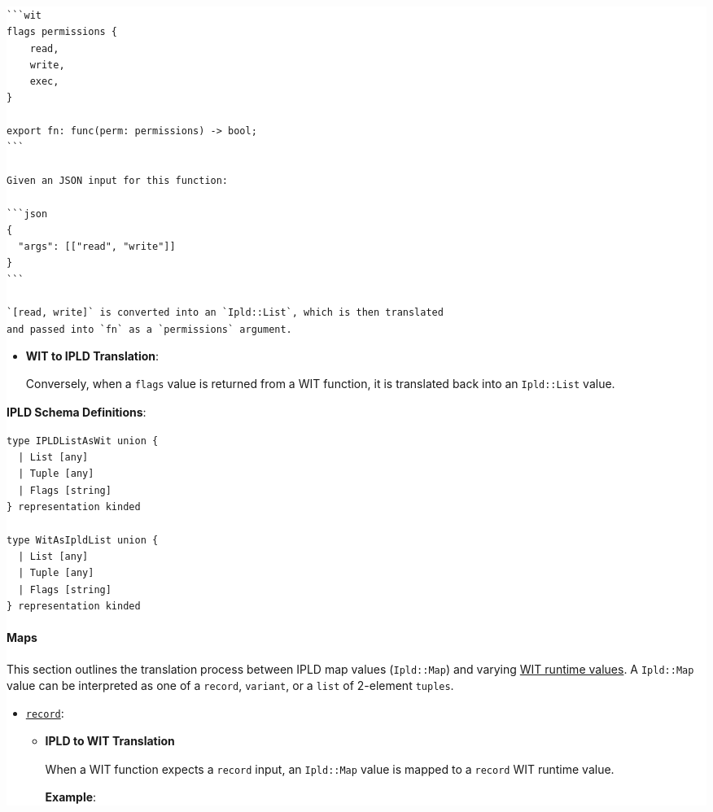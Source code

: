     ```wit
    flags permissions {
        read,
        write,
        exec,
    }

    export fn: func(perm: permissions) -> bool;
    ```

    Given an JSON input for this function:

    ```json
    {
      "args": [["read", "write"]]
    }
    ```

    `[read, write]` is converted into an `Ipld::List`, which is then translated
    and passed into `fn` as a `permissions` argument.

  * **WIT to IPLD Translation**:

    Conversely, when a `flags` value is returned from a WIT function, it is
    translated back into an `Ipld::List` value.


**IPLD Schema Definitions**:

``` ipldsch
type IPLDListAsWit union {
  | List [any]
  | Tuple [any]
  | Flags [string]
} representation kinded

type WitAsIpldList union {
  | List [any]
  | Tuple [any]
  | Flags [string]
} representation kinded
```

#### Maps

This section outlines the translation process between IPLD map values
(`Ipld::Map`) and varying [WIT runtime values][wit-val]. A `Ipld::Map`
value can be interpreted as one of a `record`, `variant`, or
a `list` of 2-element `tuples`.

- [`record`][wit-record]:

  * **IPLD to WIT Translation**

    When a WIT function expects a `record` input, an `Ipld::Map` value is
    mapped to a `record` WIT runtime value.

    **Example**:


[cidv0]: https://github.com/multiformats/cid?tab=readme-ov-file#cidv0
[cidv1]: https://github.com/multiformats/cid?tab=readme-ov-file#cidv1
[either]: https://www.scala-lang.org/api/2.13.6/scala/util/Either.html
[homestar-readme]: https://github.com/ipvm-wg/homestar/blob/main/README.md
[ipld]: https://ipld.io/
[ipld-data-model]: https://ipld.io/docs/data-model/
[ipld-float]: https://ipld.io/design/tricky-choices/numeric-domain/#floating-point
[ipld-type]: https://docs.rs/libipld/latest/libipld/ipld/enum.Ipld.html
[wasmtime]: https://github.com/bytecodealliance/wasmtime
[wit]: https://github.com/WebAssembly/component-model/blob/main/design/mvp/WIT.md
[wit-builtin]: https://component-model.bytecodealliance.org/design/wit.html#built-in-types
[wit-enum]: https://component-model.bytecodealliance.org/design/wit.html#enums
[wit-flags]: https://component-model.bytecodealliance.org/design/wit.html#flags
[wit-integer]: https://component-model.bytecodealliance.org/design/wit.html#built-in-types
[wit-list]: https://component-model.bytecodealliance.org/design/wit.html#lists
[wit-option]: https://component-model.bytecodealliance.org/design/wit.html#options
[wit-record]: https://component-model.bytecodealliance.org/design/wit.html#records
[wit-result]: https://component-model.bytecodealliance.org/design/wit.html#results
[wit-tuple]: https://component-model.bytecodealliance.org/design/wit.html#tuples
[wit-val]: https://docs.wasmtime.dev/api/wasmtime/component/enum.Val.html
[wit-variant]: https://component-model.bytecodealliance.org/design/wit.html#variants
